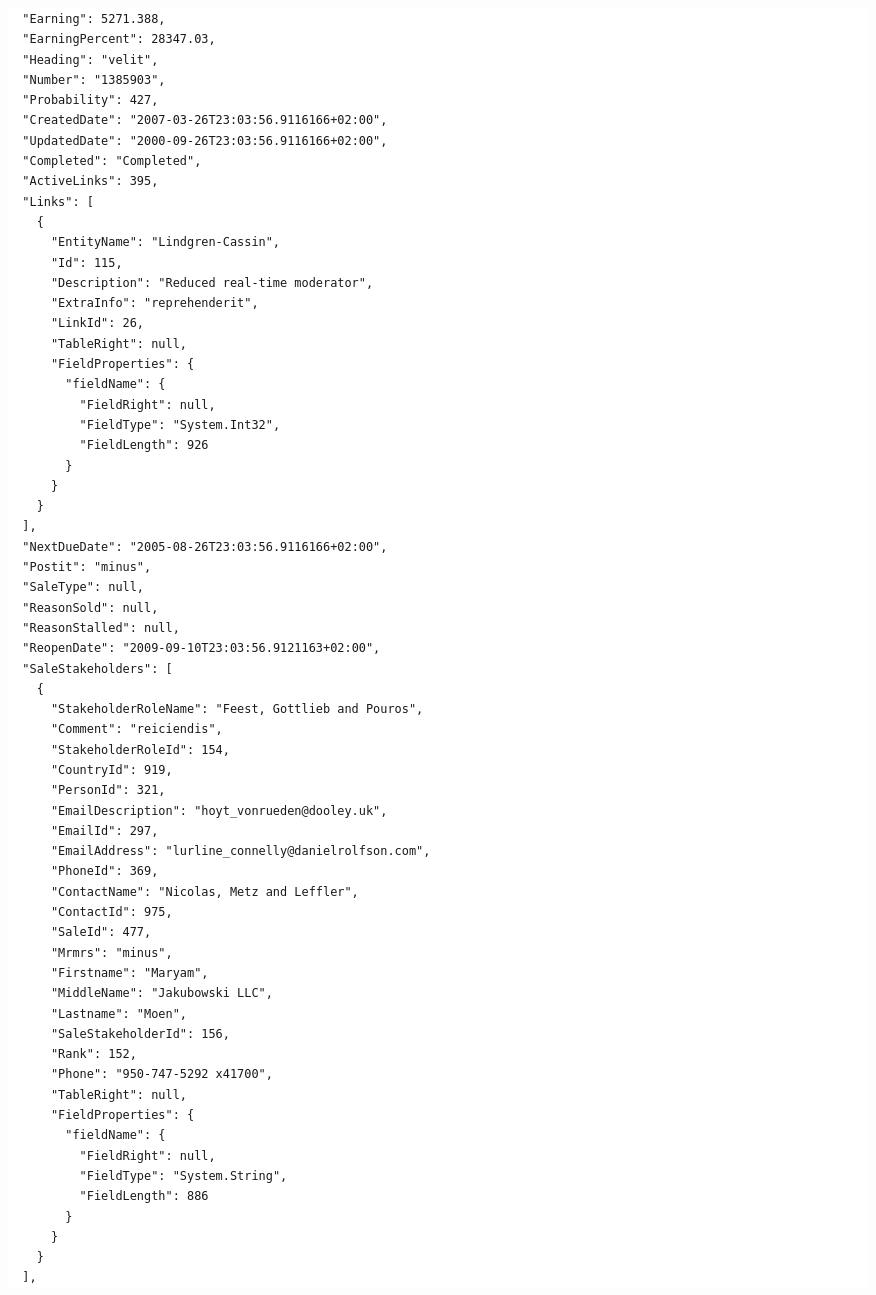 ```http_
  "Earning": 5271.388,
  "EarningPercent": 28347.03,
  "Heading": "velit",
  "Number": "1385903",
  "Probability": 427,
  "CreatedDate": "2007-03-26T23:03:56.9116166+02:00",
  "UpdatedDate": "2000-09-26T23:03:56.9116166+02:00",
  "Completed": "Completed",
  "ActiveLinks": 395,
  "Links": [
    {
      "EntityName": "Lindgren-Cassin",
      "Id": 115,
      "Description": "Reduced real-time moderator",
      "ExtraInfo": "reprehenderit",
      "LinkId": 26,
      "TableRight": null,
      "FieldProperties": {
        "fieldName": {
          "FieldRight": null,
          "FieldType": "System.Int32",
          "FieldLength": 926
        }
      }
    }
  ],
  "NextDueDate": "2005-08-26T23:03:56.9116166+02:00",
  "Postit": "minus",
  "SaleType": null,
  "ReasonSold": null,
  "ReasonStalled": null,
  "ReopenDate": "2009-09-10T23:03:56.9121163+02:00",
  "SaleStakeholders": [
    {
      "StakeholderRoleName": "Feest, Gottlieb and Pouros",
      "Comment": "reiciendis",
      "StakeholderRoleId": 154,
      "CountryId": 919,
      "PersonId": 321,
      "EmailDescription": "hoyt_vonrueden@dooley.uk",
      "EmailId": 297,
      "EmailAddress": "lurline_connelly@danielrolfson.com",
      "PhoneId": 369,
      "ContactName": "Nicolas, Metz and Leffler",
      "ContactId": 975,
      "SaleId": 477,
      "Mrmrs": "minus",
      "Firstname": "Maryam",
      "MiddleName": "Jakubowski LLC",
      "Lastname": "Moen",
      "SaleStakeholderId": 156,
      "Rank": 152,
      "Phone": "950-747-5292 x41700",
      "TableRight": null,
      "FieldProperties": {
        "fieldName": {
          "FieldRight": null,
          "FieldType": "System.String",
          "FieldLength": 886
        }
      }
    }
  ],
```